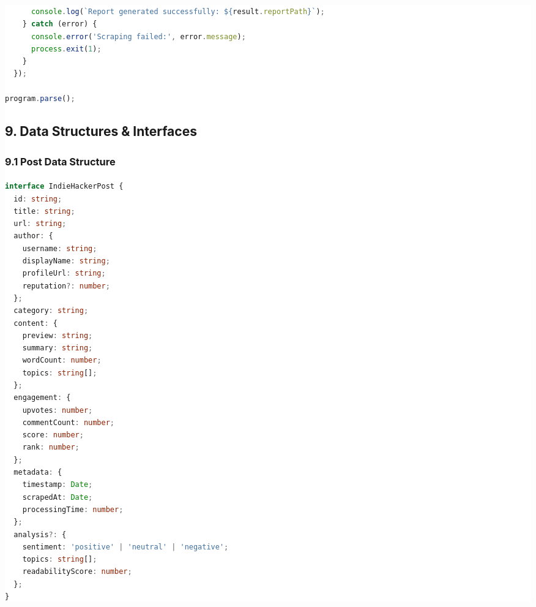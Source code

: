 ```javascript
      console.log(`Report generated successfully: ${result.reportPath}`);
    } catch (error) {
      console.error('Scraping failed:', error.message);
      process.exit(1);
    }
  });

program.parse();
```

## 9. Data Structures & Interfaces

### 9.1 Post Data Structure

```typescript
interface IndieHackerPost {
  id: string;
  title: string;
  url: string;
  author: {
    username: string;
    displayName: string;
    profileUrl: string;
    reputation?: number;
  };
  category: string;
  content: {
    preview: string;
    summary: string;
    wordCount: number;
    topics: string[];
  };
  engagement: {
    upvotes: number;
    commentCount: number;
    score: number;
    rank: number;
  };
  metadata: {
    timestamp: Date;
    scrapedAt: Date;
    processingTime: number;
  };
  analysis?: {
    sentiment: 'positive' | 'neutral' | 'negative';
    topics: string[];
    readabilityScore: number;
  };
}
```
